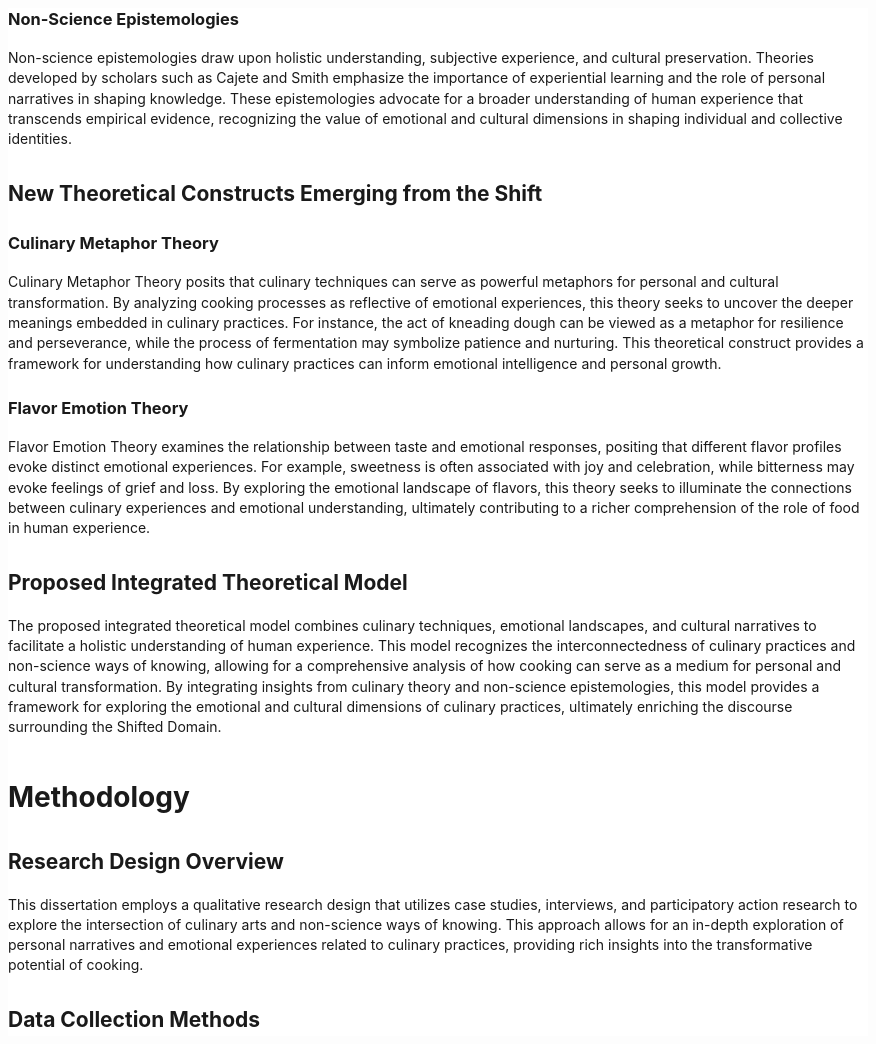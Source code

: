 ### Non-Science Epistemologies

Non-science epistemologies draw upon holistic understanding, subjective experience, and cultural preservation. Theories developed by scholars such as Cajete and Smith emphasize the importance of experiential learning and the role of personal narratives in shaping knowledge. These epistemologies advocate for a broader understanding of human experience that transcends empirical evidence, recognizing the value of emotional and cultural dimensions in shaping individual and collective identities.

## New Theoretical Constructs Emerging from the Shift

### Culinary Metaphor Theory

Culinary Metaphor Theory posits that culinary techniques can serve as powerful metaphors for personal and cultural transformation. By analyzing cooking processes as reflective of emotional experiences, this theory seeks to uncover the deeper meanings embedded in culinary practices. For instance, the act of kneading dough can be viewed as a metaphor for resilience and perseverance, while the process of fermentation may symbolize patience and nurturing. This theoretical construct provides a framework for understanding how culinary practices can inform emotional intelligence and personal growth.

### Flavor Emotion Theory

Flavor Emotion Theory examines the relationship between taste and emotional responses, positing that different flavor profiles evoke distinct emotional experiences. For example, sweetness is often associated with joy and celebration, while bitterness may evoke feelings of grief and loss. By exploring the emotional landscape of flavors, this theory seeks to illuminate the connections between culinary experiences and emotional understanding, ultimately contributing to a richer comprehension of the role of food in human experience.

## Proposed Integrated Theoretical Model

The proposed integrated theoretical model combines culinary techniques, emotional landscapes, and cultural narratives to facilitate a holistic understanding of human experience. This model recognizes the interconnectedness of culinary practices and non-science ways of knowing, allowing for a comprehensive analysis of how cooking can serve as a medium for personal and cultural transformation. By integrating insights from culinary theory and non-science epistemologies, this model provides a framework for exploring the emotional and cultural dimensions of culinary practices, ultimately enriching the discourse surrounding the Shifted Domain.

# Methodology

## Research Design Overview

This dissertation employs a qualitative research design that utilizes case studies, interviews, and participatory action research to explore the intersection of culinary arts and non-science ways of knowing. This approach allows for an in-depth exploration of personal narratives and emotional experiences related to culinary practices, providing rich insights into the transformative potential of cooking.

## Data Collection Methods
